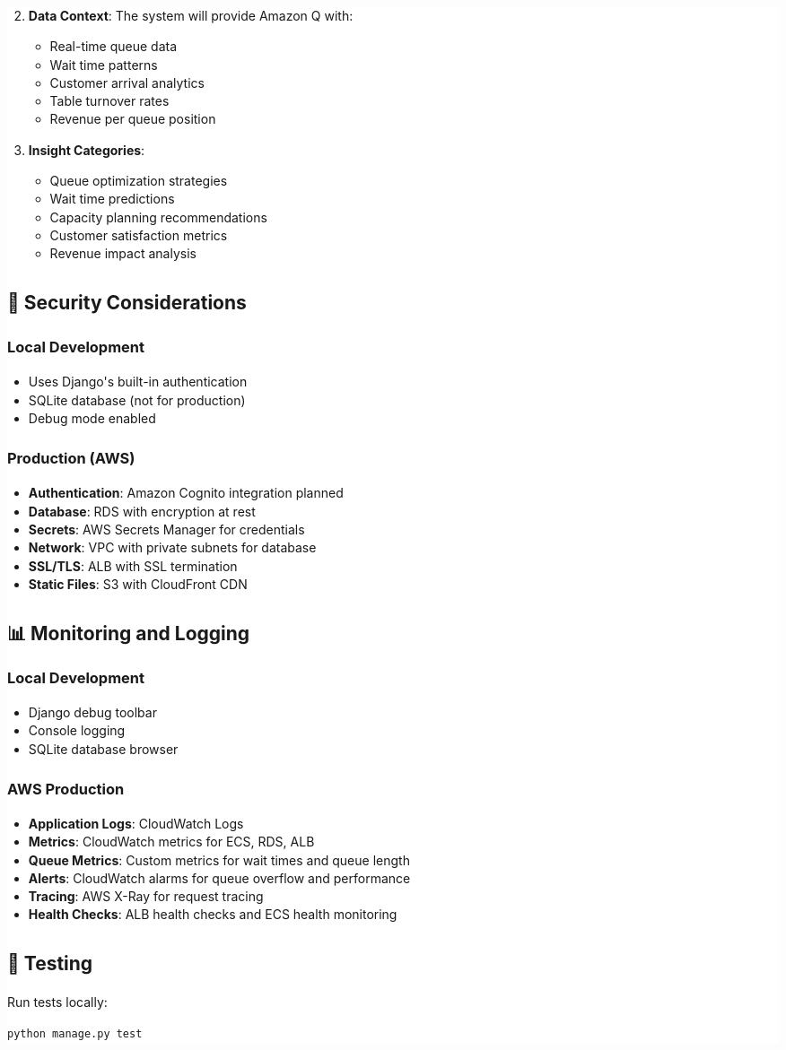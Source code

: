 
2. **Data Context**: The system will provide Amazon Q with:
   - Real-time queue data
   - Wait time patterns
   - Customer arrival analytics
   - Table turnover rates
   - Revenue per queue position

3. **Insight Categories**:
   - Queue optimization strategies
   - Wait time predictions
   - Capacity planning recommendations
   - Customer satisfaction metrics
   - Revenue impact analysis

## 🔐 Security Considerations

### Local Development
- Uses Django's built-in authentication
- SQLite database (not for production)
- Debug mode enabled

### Production (AWS)
- **Authentication**: Amazon Cognito integration planned
- **Database**: RDS with encryption at rest
- **Secrets**: AWS Secrets Manager for credentials
- **Network**: VPC with private subnets for database
- **SSL/TLS**: ALB with SSL termination
- **Static Files**: S3 with CloudFront CDN

## 📊 Monitoring and Logging

### Local Development
- Django debug toolbar
- Console logging
- SQLite database browser

### AWS Production
- **Application Logs**: CloudWatch Logs
- **Metrics**: CloudWatch metrics for ECS, RDS, ALB
- **Queue Metrics**: Custom metrics for wait times and queue length
- **Alerts**: CloudWatch alarms for queue overflow and performance
- **Tracing**: AWS X-Ray for request tracing
- **Health Checks**: ALB health checks and ECS health monitoring

## 🧪 Testing

Run tests locally:

```bash
python manage.py test
```
